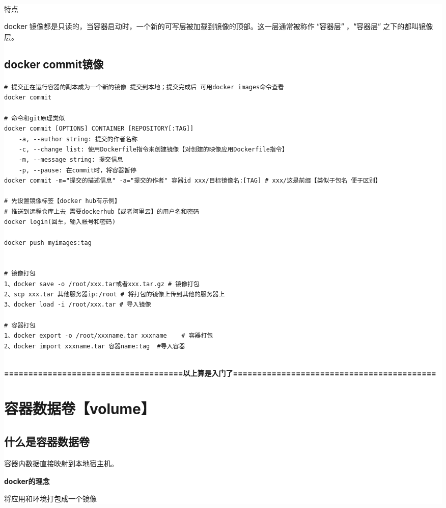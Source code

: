 
特点

docker 镜像都是只读的，当容器启动时，一个新的可写层被加载到镜像的顶部。这一层通常被称作 “容器层” ，“容器层” 之下的都叫镜像层。



## docker commit镜像

~~~shell
# 提交正在运行容器的副本成为一个新的镜像 提交到本地；提交完成后 可用docker images命令查看
docker commit 

# 命令和git原理类似
docker commit [OPTIONS] CONTAINER [REPOSITORY[:TAG]]
	-a, --author string: 提交的作者名称
	-c, --change list: 使用Dockerfile指令来创建镜像【对创建的映像应用Dockerfile指令】
	-m, --message string: 提交信息
	-p, --pause: 在commit时，将容器暂停
docker commit -m="提交的描述信息" -a="提交的作者" 容器id xxx/目标镜像名:[TAG] # xxx/这是前缀【类似于包名 便于区别】

# 先设置镜像标签【docker hub有示例】
# 推送到远程仓库上去 需要dockerhub【或者阿里云】的用户名和密码
docker login(回车，输入帐号和密码)

docker push myimages:tag


# 镜像打包
1、docker save -o /root/xxx.tar或者xxx.tar.gz # 镜像打包
2、scp xxx.tar 其他服务器ip:/root	# 将打包的镜像上传到其他的服务器上
3、docker load -i /root/xxx.tar # 导入镜像

# 容器打包  
1、docker export -o /root/xxxname.tar xxxname	# 容器打包
2、docker import xxxname.tar 容器name:tag	#导入容器


~~~



**=====================================以上算是入门了==========================================**



# 容器数据卷【volume】

## 什么是容器数据卷

容器内数据直接映射到本地宿主机。

**docker的理念**

将应用和环境打包成一个镜像
